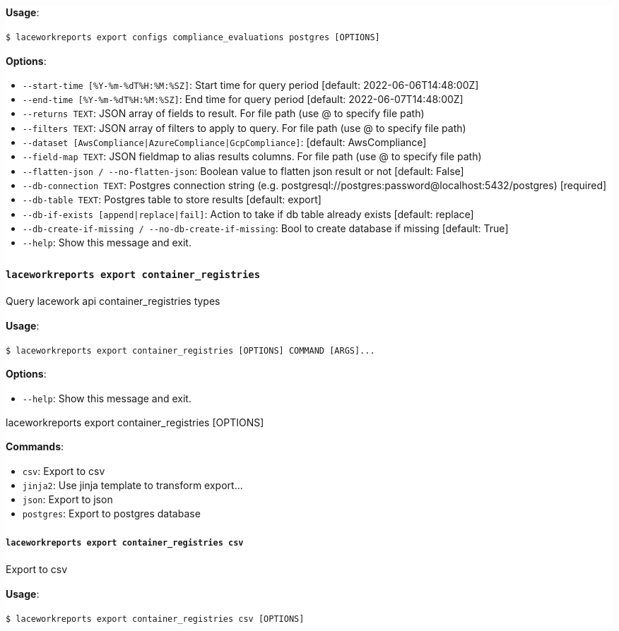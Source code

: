 **Usage**:

```console
$ laceworkreports export configs compliance_evaluations postgres [OPTIONS]
```

**Options**:

* `--start-time [%Y-%m-%dT%H:%M:%SZ]`: Start time for query period  [default: 2022-06-06T14:48:00Z]
* `--end-time [%Y-%m-%dT%H:%M:%SZ]`: End time for query period  [default: 2022-06-07T14:48:00Z]
* `--returns TEXT`: JSON array of fields to result. For file path (use @ to specify file path)
* `--filters TEXT`: JSON array of filters to apply to query. For file path (use @ to specify file path)
* `--dataset [AwsCompliance|AzureCompliance|GcpCompliance]`: [default: AwsCompliance]
* `--field-map TEXT`: JSON fieldmap to alias results columns. For file path (use @ to specify file path)
* `--flatten-json / --no-flatten-json`: Boolean value to flatten json result or not  [default: False]
* `--db-connection TEXT`: Postgres connection string (e.g. postgresql://postgres:password@localhost:5432/postgres)  [required]
* `--db-table TEXT`: Postgres table to store results  [default: export]
* `--db-if-exists [append|replace|fail]`: Action to take if db table already exists  [default: replace]
* `--db-create-if-missing / --no-db-create-if-missing`: Bool to create database if missing  [default: True]
* `--help`: Show this message and exit.

### `laceworkreports export container_registries`

Query lacework api container_registries types

**Usage**:

```console
$ laceworkreports export container_registries [OPTIONS] COMMAND [ARGS]...
```

**Options**:

* `--help`: Show this message and exit.

laceworkreports export container_registries <subtype> <exporttype> [OPTIONS]

**Commands**:

* `csv`: Export to csv
* `jinja2`: Use jinja template to transform export...
* `json`: Export to json
* `postgres`: Export to postgres database

#### `laceworkreports export container_registries csv`

Export to csv

**Usage**:

```console
$ laceworkreports export container_registries csv [OPTIONS]
```
